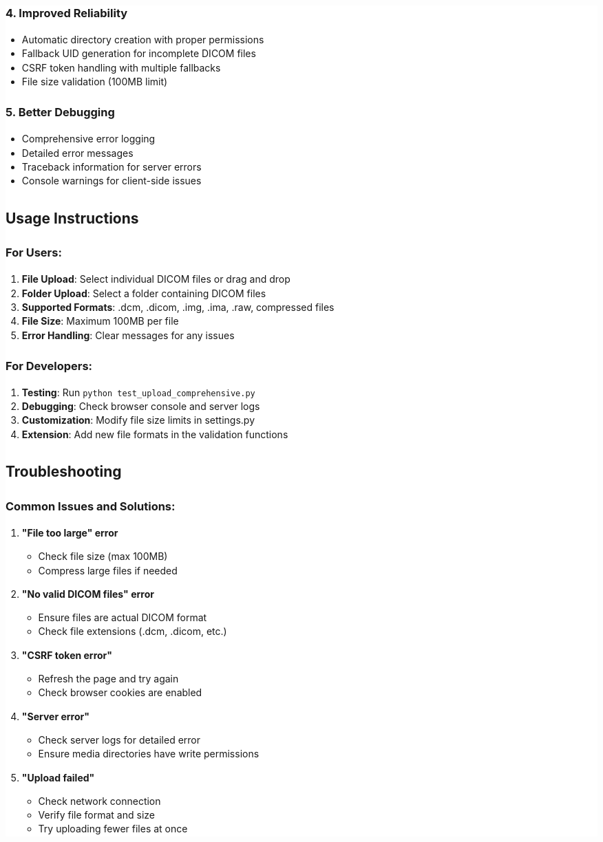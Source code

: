 ### 4. **Improved Reliability**
- Automatic directory creation with proper permissions
- Fallback UID generation for incomplete DICOM files
- CSRF token handling with multiple fallbacks
- File size validation (100MB limit)

### 5. **Better Debugging**
- Comprehensive error logging
- Detailed error messages
- Traceback information for server errors
- Console warnings for client-side issues

## Usage Instructions

### For Users:
1. **File Upload**: Select individual DICOM files or drag and drop
2. **Folder Upload**: Select a folder containing DICOM files
3. **Supported Formats**: .dcm, .dicom, .img, .ima, .raw, compressed files
4. **File Size**: Maximum 100MB per file
5. **Error Handling**: Clear messages for any issues

### For Developers:
1. **Testing**: Run `python test_upload_comprehensive.py`
2. **Debugging**: Check browser console and server logs
3. **Customization**: Modify file size limits in settings.py
4. **Extension**: Add new file formats in the validation functions

## Troubleshooting

### Common Issues and Solutions:

1. **"File too large" error**
   - Check file size (max 100MB)
   - Compress large files if needed

2. **"No valid DICOM files" error**
   - Ensure files are actual DICOM format
   - Check file extensions (.dcm, .dicom, etc.)

3. **"CSRF token error"**
   - Refresh the page and try again
   - Check browser cookies are enabled

4. **"Server error"**
   - Check server logs for detailed error
   - Ensure media directories have write permissions

5. **"Upload failed"**
   - Check network connection
   - Verify file format and size
   - Try uploading fewer files at once
